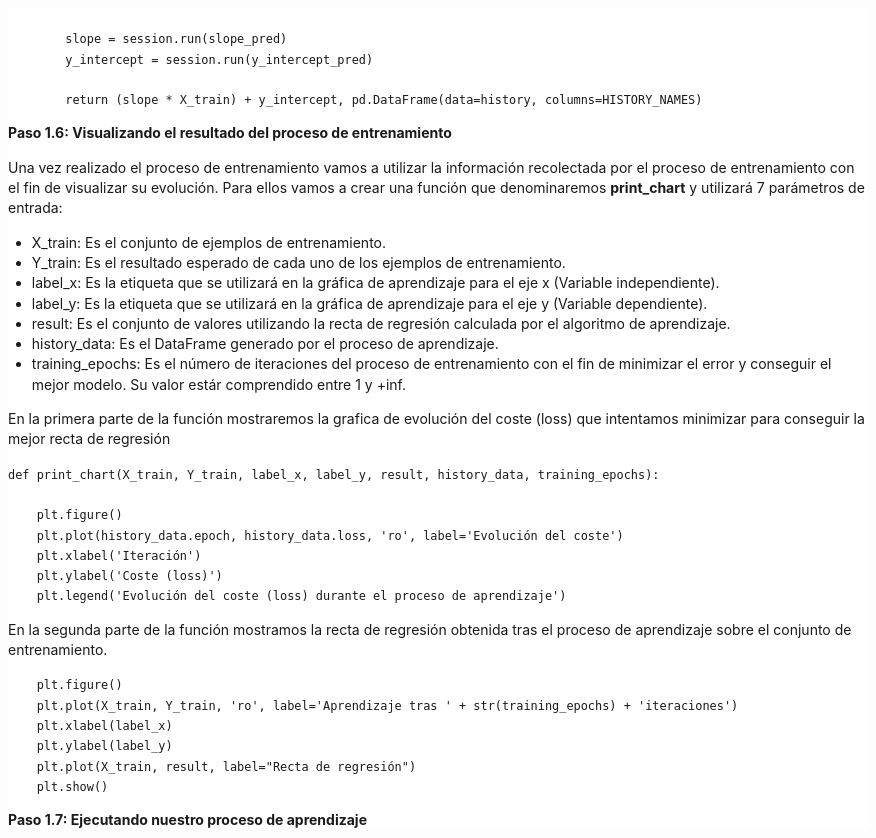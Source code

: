 ```

        slope = session.run(slope_pred)
        y_intercept = session.run(y_intercept_pred)

        return (slope * X_train) + y_intercept, pd.DataFrame(data=history, columns=HISTORY_NAMES)

```

**Paso 1.6: Visualizando el resultado del proceso de entrenamiento**

Una vez realizado el proceso de entrenamiento vamos a utilizar la información recolectada por el proceso de entrenamiento con el fin de visualizar su evolución. Para ellos vamos a crear una función que denominaremos __print_chart__ y utilizará 7 parámetros de entrada:

- X_train: Es el conjunto de ejemplos de entrenamiento.
- Y_train: Es el resultado esperado de cada uno de los ejemplos de entrenamiento. 
- label_x: Es la etiqueta que se utilizará en la gráfica de aprendizaje para el eje x (Variable independiente). 
- label_y: Es la etiqueta que se utilizará en la gráfica de aprendizaje para el eje y (Variable dependiente). 
- result: Es el conjunto de valores utilizando la recta de regresión calculada por el algoritmo de aprendizaje. 
- history_data: Es el DataFrame generado por el proceso de aprendizaje. 
- training_epochs: Es el número de iteraciones del proceso de entrenamiento con el fin de minimizar el error y conseguir el mejor modelo. Su valor estár comprendido entre 1 y +inf. 

En la primera parte de la función mostraremos la grafica de evolución del coste (loss) que intentamos minimizar para conseguir la mejor recta de regresión

```
def print_chart(X_train, Y_train, label_x, label_y, result, history_data, training_epochs):
    
    plt.figure()
    plt.plot(history_data.epoch, history_data.loss, 'ro', label='Evolución del coste')
    plt.xlabel('Iteración')
    plt.ylabel('Coste (loss)')
    plt.legend('Evolución del coste (loss) durante el proceso de aprendizaje')

```

En la segunda parte de la función mostramos la recta de regresión obtenida tras el proceso de aprendizaje sobre el conjunto de entrenamiento. 

```
    plt.figure()
    plt.plot(X_train, Y_train, 'ro', label='Aprendizaje tras ' + str(training_epochs) + 'iteraciones')
    plt.xlabel(label_x)
    plt.ylabel(label_y)
    plt.plot(X_train, result, label="Recta de regresión")
    plt.show()
```

**Paso 1.7: Ejecutando nuestro proceso de aprendizaje**
